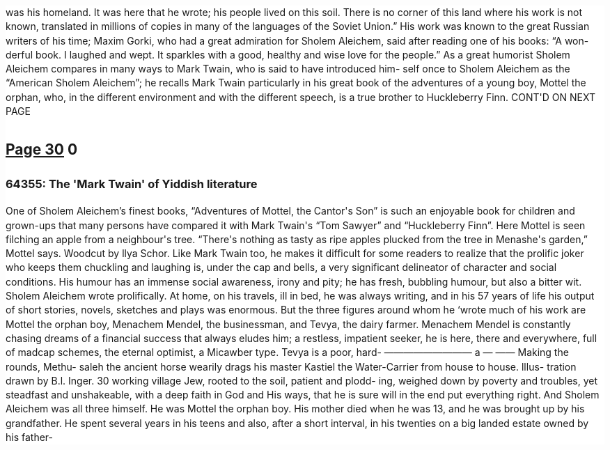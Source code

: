 was his homeland. It was here that he wrote; his people 
lived on this soil. There is no corner of this land where 
his work is not known, translated in millions of copies in 
many of the languages of the Soviet Union.” His work 
was known to the great Russian writers of his time; 
Maxim Gorki, who had a great admiration for Sholem 
Aleichem, said after reading one of his books: “A won- 
derful book. I laughed and wept. It sparkles with a good, 
healthy and wise love for the people.” 
As a great humorist Sholem Aleichem compares in many 
ways to Mark Twain, who is said to have introduced him- 
self once to Sholem Aleichem as the “American Sholem 
Aleichem”; he recalls Mark Twain particularly in his 
great book of the adventures of a young boy, Mottel the 
orphan, who, in the different environment and with the 
different speech, is a true brother to Huckleberry Finn. 
CONT'D ON NEXT PAGE 

## [Page 30](https://demo.humlab.umu.se/courier/078332engo.pdf#page=30) 0

### 64355: The 'Mark Twain' of Yiddish literature

  
One of Sholem Aleichem’s finest books, “Adventures of Mottel, the 
Cantor's Son” is such an enjoyable book for children and grown-ups 
that many persons have compared it with Mark Twain's “Tom Sawyer” 
and “Huckleberry Finn”. Here Mottel is seen filching an apple from a 
neighbour's tree. “There's nothing as tasty as ripe apples plucked from 
the tree in Menashe's garden,” Mottel says. Woodcut by llya Schor. 
Like Mark Twain too, he makes it difficult for some 
readers to realize that the prolific joker who keeps them 
chuckling and laughing is, under the cap and bells, a very 
significant delineator of character and social conditions. 
His humour has an immense social awareness, irony and 
pity; he has fresh, bubbling humour, but also a bitter wit. 
Sholem Aleichem wrote prolifically. At home, on his 
travels, ill in bed, he was always writing, and in his 
57 years of life his output of short stories, novels, sketches 
and plays was enormous. 
But the three figures around whom he ‘wrote much of 
his work are Mottel the orphan boy, Menachem Mendel, 
the businessman, and Tevya, the dairy farmer. Menachem 
Mendel is constantly chasing dreams of a financial success 
that always eludes him; a restless, impatient seeker, he is 
here, there and everywhere, full of madcap schemes, the 
eternal optimist, a Micawber type. Tevya is a poor, hard- 
————————— a — —— 
Making the rounds, Methu- 
saleh the ancient horse 
wearily drags his master 
Kastiel the Water-Carrier 
from house to house. lllus- 
tration drawn by B.l. Inger. 
30 
working village Jew, rooted to the soil, patient and plodd- 
ing, weighed down by poverty and troubles, yet steadfast 
and unshakeable, with a deep faith in God and His ways, 
that he is sure will in the end put everything right. 
And Sholem Aleichem was all three himself. He was 
Mottel the orphan boy. His mother died when he was 13, 
and he was brought up by his grandfather. He spent 
several years in his teens and also, after a short interval, 
in his twenties on a big landed estate owned by his father- 
